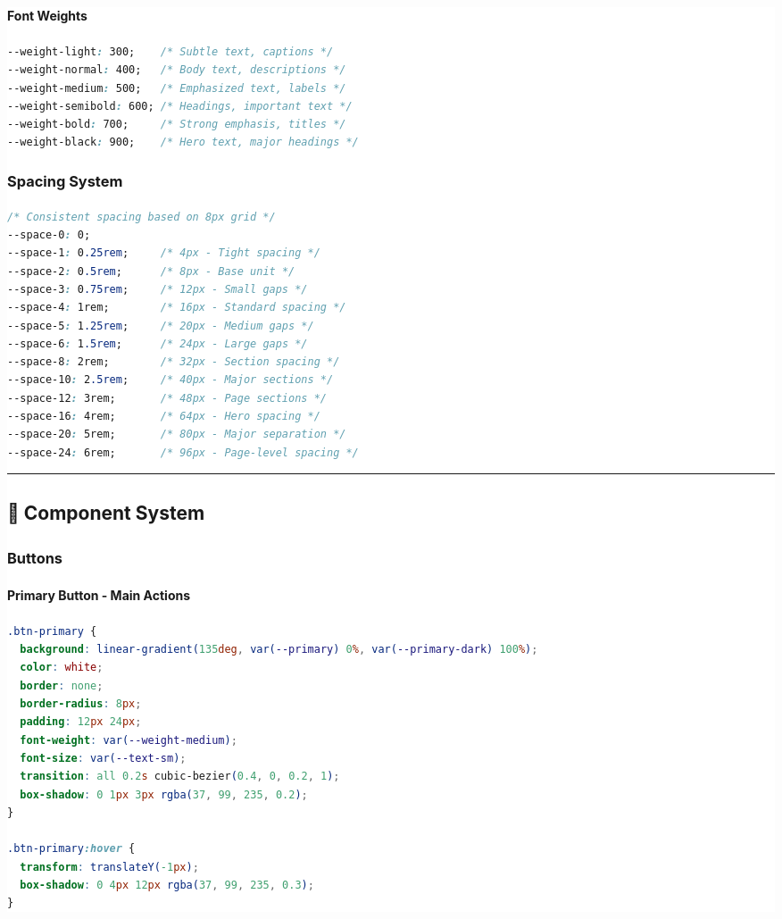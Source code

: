 #### **Font Weights**
```css
--weight-light: 300;    /* Subtle text, captions */
--weight-normal: 400;   /* Body text, descriptions */
--weight-medium: 500;   /* Emphasized text, labels */
--weight-semibold: 600; /* Headings, important text */
--weight-bold: 700;     /* Strong emphasis, titles */
--weight-black: 900;    /* Hero text, major headings */
```

### **Spacing System**
```css
/* Consistent spacing based on 8px grid */
--space-0: 0;
--space-1: 0.25rem;     /* 4px - Tight spacing */
--space-2: 0.5rem;      /* 8px - Base unit */
--space-3: 0.75rem;     /* 12px - Small gaps */
--space-4: 1rem;        /* 16px - Standard spacing */
--space-5: 1.25rem;     /* 20px - Medium gaps */
--space-6: 1.5rem;      /* 24px - Large gaps */
--space-8: 2rem;        /* 32px - Section spacing */
--space-10: 2.5rem;     /* 40px - Major sections */
--space-12: 3rem;       /* 48px - Page sections */
--space-16: 4rem;       /* 64px - Hero spacing */
--space-20: 5rem;       /* 80px - Major separation */
--space-24: 6rem;       /* 96px - Page-level spacing */
```

---

## 🧩 **Component System**

### **Buttons**

#### **Primary Button - Main Actions**
```css
.btn-primary {
  background: linear-gradient(135deg, var(--primary) 0%, var(--primary-dark) 100%);
  color: white;
  border: none;
  border-radius: 8px;
  padding: 12px 24px;
  font-weight: var(--weight-medium);
  font-size: var(--text-sm);
  transition: all 0.2s cubic-bezier(0.4, 0, 0.2, 1);
  box-shadow: 0 1px 3px rgba(37, 99, 235, 0.2);
}

.btn-primary:hover {
  transform: translateY(-1px);
  box-shadow: 0 4px 12px rgba(37, 99, 235, 0.3);
}
```
